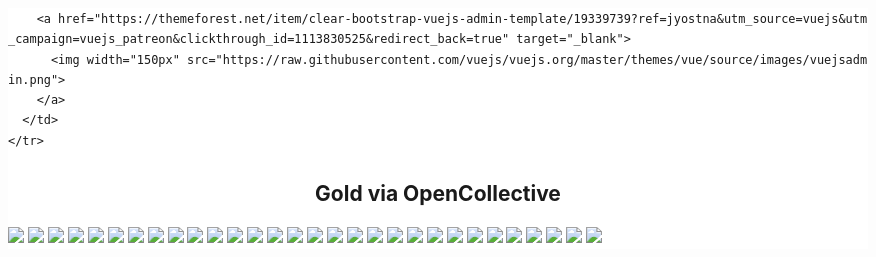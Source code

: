         <a href="https://themeforest.net/item/clear-bootstrap-vuejs-admin-template/19339739?ref=jyostna&utm_source=vuejs&utm_campaign=vuejs_patreon&clickthrough_id=1113830525&redirect_back=true" target="_blank">
          <img width="150px" src="https://raw.githubusercontent.com/vuejs/vuejs.org/master/themes/vue/source/images/vuejsadmin.png">
        </a>
      </td>
    </tr>
  </tbody>
</table>

<h2 align="center">Gold via OpenCollective</h2>

<a href="https://opencollective.com/vuejs/goldsponsor/0/website" target="_blank"><img src="https://opencollective.com/vuejs/goldsponsor/0/avatar.svg"></a>
<a href="https://opencollective.com/vuejs/goldsponsor/1/website" target="_blank"><img src="https://opencollective.com/vuejs/goldsponsor/1/avatar.svg"></a>
<a href="https://opencollective.com/vuejs/goldsponsor/2/website" target="_blank"><img src="https://opencollective.com/vuejs/goldsponsor/2/avatar.svg"></a>
<a href="https://opencollective.com/vuejs/goldsponsor/3/website" target="_blank"><img src="https://opencollective.com/vuejs/goldsponsor/3/avatar.svg"></a>
<a href="https://opencollective.com/vuejs/goldsponsor/4/website" target="_blank"><img src="https://opencollective.com/vuejs/goldsponsor/4/avatar.svg"></a>
<a href="https://opencollective.com/vuejs/goldsponsor/5/website" target="_blank"><img src="https://opencollective.com/vuejs/goldsponsor/5/avatar.svg"></a>
<a href="https://opencollective.com/vuejs/goldsponsor/6/website" target="_blank"><img src="https://opencollective.com/vuejs/goldsponsor/6/avatar.svg"></a>
<a href="https://opencollective.com/vuejs/goldsponsor/7/website" target="_blank"><img src="https://opencollective.com/vuejs/goldsponsor/7/avatar.svg"></a>
<a href="https://opencollective.com/vuejs/goldsponsor/8/website" target="_blank"><img src="https://opencollective.com/vuejs/goldsponsor/8/avatar.svg"></a>
<a href="https://opencollective.com/vuejs/goldsponsor/9/website" target="_blank"><img src="https://opencollective.com/vuejs/goldsponsor/9/avatar.svg"></a>
<a href="https://opencollective.com/vuejs/goldsponsor/10/website" target="_blank"><img src="https://opencollective.com/vuejs/goldsponsor/10/avatar.svg"></a>
<a href="https://opencollective.com/vuejs/goldsponsor/11/website" target="_blank"><img src="https://opencollective.com/vuejs/goldsponsor/11/avatar.svg"></a>
<a href="https://opencollective.com/vuejs/goldsponsor/12/website" target="_blank"><img src="https://opencollective.com/vuejs/goldsponsor/12/avatar.svg"></a>
<a href="https://opencollective.com/vuejs/goldsponsor/13/website" target="_blank"><img src="https://opencollective.com/vuejs/goldsponsor/13/avatar.svg"></a>
<a href="https://opencollective.com/vuejs/goldsponsor/14/website" target="_blank"><img src="https://opencollective.com/vuejs/goldsponsor/14/avatar.svg"></a>
<a href="https://opencollective.com/vuejs/goldsponsor/15/website" target="_blank"><img src="https://opencollective.com/vuejs/goldsponsor/15/avatar.svg"></a>
<a href="https://opencollective.com/vuejs/goldsponsor/16/website" target="_blank"><img src="https://opencollective.com/vuejs/goldsponsor/16/avatar.svg"></a>
<a href="https://opencollective.com/vuejs/goldsponsor/17/website" target="_blank"><img src="https://opencollective.com/vuejs/goldsponsor/17/avatar.svg"></a>
<a href="https://opencollective.com/vuejs/goldsponsor/18/website" target="_blank"><img src="https://opencollective.com/vuejs/goldsponsor/18/avatar.svg"></a>
<a href="https://opencollective.com/vuejs/goldsponsor/19/website" target="_blank"><img src="https://opencollective.com/vuejs/goldsponsor/19/avatar.svg"></a>
<a href="https://opencollective.com/vuejs/goldsponsor/20/website" target="_blank"><img src="https://opencollective.com/vuejs/goldsponsor/20/avatar.svg"></a>
<a href="https://opencollective.com/vuejs/goldsponsor/21/website" target="_blank"><img src="https://opencollective.com/vuejs/goldsponsor/21/avatar.svg"></a>
<a href="https://opencollective.com/vuejs/goldsponsor/22/website" target="_blank"><img src="https://opencollective.com/vuejs/goldsponsor/22/avatar.svg"></a>
<a href="https://opencollective.com/vuejs/goldsponsor/23/website" target="_blank"><img src="https://opencollective.com/vuejs/goldsponsor/23/avatar.svg"></a>
<a href="https://opencollective.com/vuejs/goldsponsor/24/website" target="_blank"><img src="https://opencollective.com/vuejs/goldsponsor/24/avatar.svg"></a>
<a href="https://opencollective.com/vuejs/goldsponsor/25/website" target="_blank"><img src="https://opencollective.com/vuejs/goldsponsor/25/avatar.svg"></a>
<a href="https://opencollective.com/vuejs/goldsponsor/26/website" target="_blank"><img src="https://opencollective.com/vuejs/goldsponsor/26/avatar.svg"></a>
<a href="https://opencollective.com/vuejs/goldsponsor/27/website" target="_blank"><img src="https://opencollective.com/vuejs/goldsponsor/27/avatar.svg"></a>
<a href="https://opencollective.com/vuejs/goldsponsor/28/website" target="_blank"><img src="https://opencollective.com/vuejs/goldsponsor/28/avatar.svg"></a>
<a href="https://opencollective.com/vuejs/goldsponsor/29/website" target="_blank"><img src="https://opencollective.com/vuejs/goldsponsor/29/avatar.svg"></a>
